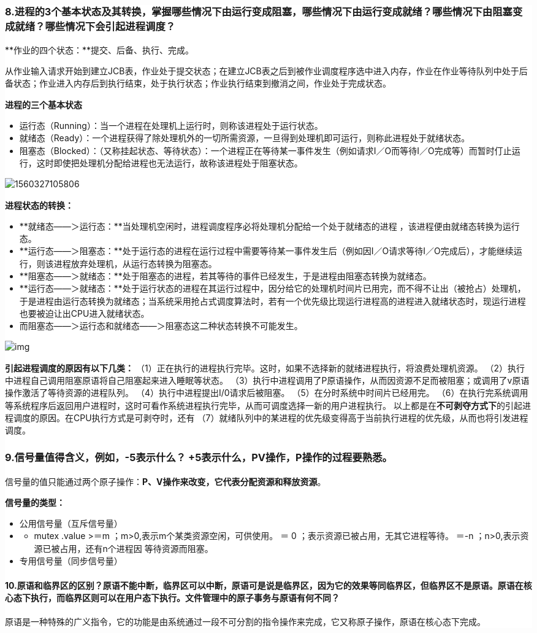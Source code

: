 ### 8.进程的3个基本状态及其转换，掌握哪些情况下由运行变成阻塞，哪些情况下由运行变成就绪？哪些情况下由阻塞变成就绪？哪些情况下会引起进程调度？

**作业的四个状态：**提交、后备、执行、完成。

从作业输入请求开始到建立JCB表，作业处于提交状态；在建立JCB表之后到被作业调度程序选中进入内存，作业在作业等待队列中处于后备状态；作业进入内存后到执行结束，处于执行状态；作业执行结束到撤消之间，作业处于完成状态。

**进程的三个基本状态**

- 运行态（Running）：当一个进程在处理机上运行时，则称该进程处于运行状态。
- 就绪态（Ready）：一个进程获得了除处理机外的一切所需资源，一旦得到处理机即可运行，则称此进程处于就绪状态。
- 阻塞态（Blocked）：（又称挂起状态、等待状态）：一个进程正在等待某一事件发生（例如请求I／O而等待I／O完成等）而暂时仃止运行，这时即使把处理机分配给进程也无法运行，故称该进程处于阻塞状态。

![1560327105806](C:\Users\lenovo\AppData\Roaming\Typora\typora-user-images\1560327105806.png)

**进程状态的转换：**

- **就绪态――＞运行态：**当处理机空闲时，进程调度程序必将处理机分配给一个处于就绪态的进程 ，该进程便由就绪态转换为运行态。
- **运行态――＞阻塞态：**处于运行态的进程在运行过程中需要等待某一事件发生后（例如因I／O请求等待I／O完成后），才能继续运行，则该进程放弃处理机，从运行态转换为阻塞态。
- **阻塞态――＞就绪态：**处于阻塞态的进程，若其等待的事件已经发生，于是进程由阻塞态转换为就绪态。
- **运行态――＞就绪态：**处于运行状态的进程在其运行过程中，因分给它的处理机时间片已用完，而不得不让出（被抢占）处理机，于是进程由运行态转换为就绪态；当系统采用抢占式调度算法时，若有一个优先级比现运行进程高的进程进入就绪状态时，现运行进程也要被迫让出CPU进入就绪状态。
- 而阻塞态――＞运行态和就绪态――＞阻塞态这二种状态转换不可能发生。

![img](https://upload-images.jianshu.io/upload_images/12058546-f5877ca1d74bd2e1.png?imageMogr2/auto-orient/strip%7CimageView2/2/w/380/format/webp)

**引起进程调度的原因有以下几类：**
（1）正在执行的进程执行完毕。这时，如果不选择新的就绪进程执行，将浪费处理机资源。
（2）执行中进程自己调用阻塞原语将自己阻塞起来进入睡眠等状态。
（3）执行中进程调用了P原语操作，从而因资源不足而被阻塞；或调用了v原语操作激活了等待资源的进程队列。
（4）执行中进程提出I/0请求后被阻塞。
（5）在分时系统中时间片已经用完。
（6）在执行完系统调用等系统程序后返回用户进程时，这时可看作系统进程执行完毕，从而可调度选择一新的用户进程执行。
以上都是在**不可剥夺方式下**的引起进程调度的原因。在CPU执行方式是可剥夺时，还有
（7）就绪队列中的某进程的优先级变得高于当前执行进程的优先级，从而也将引发进程调度。

### 9.信号量值得含义，例如，-5表示什么？ +5表示什么，PV操作，P操作的过程要熟悉。

 信号量的值只能通过两个原子操作：**P、V操作来改变，它代表分配资源和释放资源**。

**信号量的类型：**

- 公用信号量（互斥信号量）
- - mutex .value >＝m ；m>0,表示m个某类资源空闲，可供使用。
        ＝ 0 ；表示资源已被占用，无其它进程等待。
    			 ＝-n ；n>0,表示资源已被占用，还有n个进程因  等待资源而阻塞。
- 专用信号量（同步信号量）

#### 10.原语和临界区的区别？原语不能中断，临界区可以中断，原语可是说是临界区，因为它的效果等同临界区，但临界区不是原语。原语在核心态下执行，而临界区则可以在用户态下执行。文件管理中的原子事务与原语有何不同？

原语是一种特殊的广义指令，它的功能是由系统通过一段不可分割的指令操作来完成，它又称原子操作，原语在核心态下完成。
